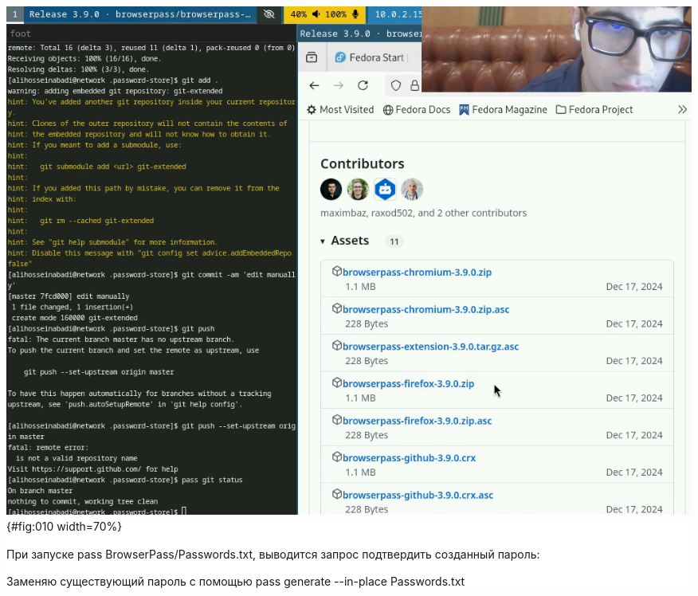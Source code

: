 ![Добавление пароля](image/10.png5.png){#fig:010 width=70%}

При запуске pass BrowserPass/Passwords.txt, выводится запрос подтвердить созданный пароль:

Заменяю существующий пароль с помощью pass generate --in-place Passwords.txt
